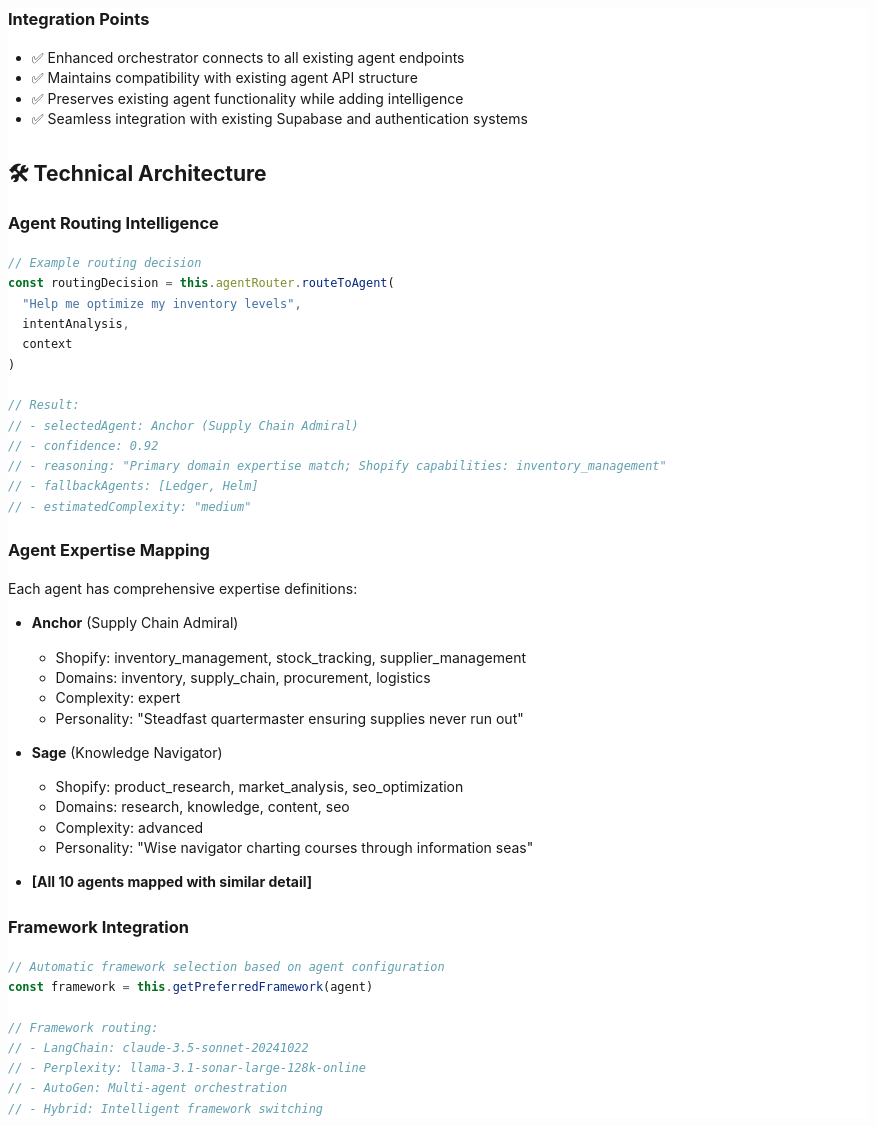### **Integration Points**
- ✅ Enhanced orchestrator connects to all existing agent endpoints
- ✅ Maintains compatibility with existing agent API structure
- ✅ Preserves existing agent functionality while adding intelligence
- ✅ Seamless integration with existing Supabase and authentication systems

## 🛠 Technical Architecture

### **Agent Routing Intelligence**
```typescript
// Example routing decision
const routingDecision = this.agentRouter.routeToAgent(
  "Help me optimize my inventory levels",
  intentAnalysis,
  context
)

// Result:
// - selectedAgent: Anchor (Supply Chain Admiral)
// - confidence: 0.92
// - reasoning: "Primary domain expertise match; Shopify capabilities: inventory_management"
// - fallbackAgents: [Ledger, Helm]
// - estimatedComplexity: "medium"
```

### **Agent Expertise Mapping**
Each agent has comprehensive expertise definitions:

- **Anchor** (Supply Chain Admiral)
  - Shopify: inventory_management, stock_tracking, supplier_management
  - Domains: inventory, supply_chain, procurement, logistics
  - Complexity: expert
  - Personality: "Steadfast quartermaster ensuring supplies never run out"

- **Sage** (Knowledge Navigator)
  - Shopify: product_research, market_analysis, seo_optimization
  - Domains: research, knowledge, content, seo
  - Complexity: advanced
  - Personality: "Wise navigator charting courses through information seas"

- **[All 10 agents mapped with similar detail]**

### **Framework Integration**
```typescript
// Automatic framework selection based on agent configuration
const framework = this.getPreferredFramework(agent)

// Framework routing:
// - LangChain: claude-3.5-sonnet-20241022
// - Perplexity: llama-3.1-sonar-large-128k-online  
// - AutoGen: Multi-agent orchestration
// - Hybrid: Intelligent framework switching
```
